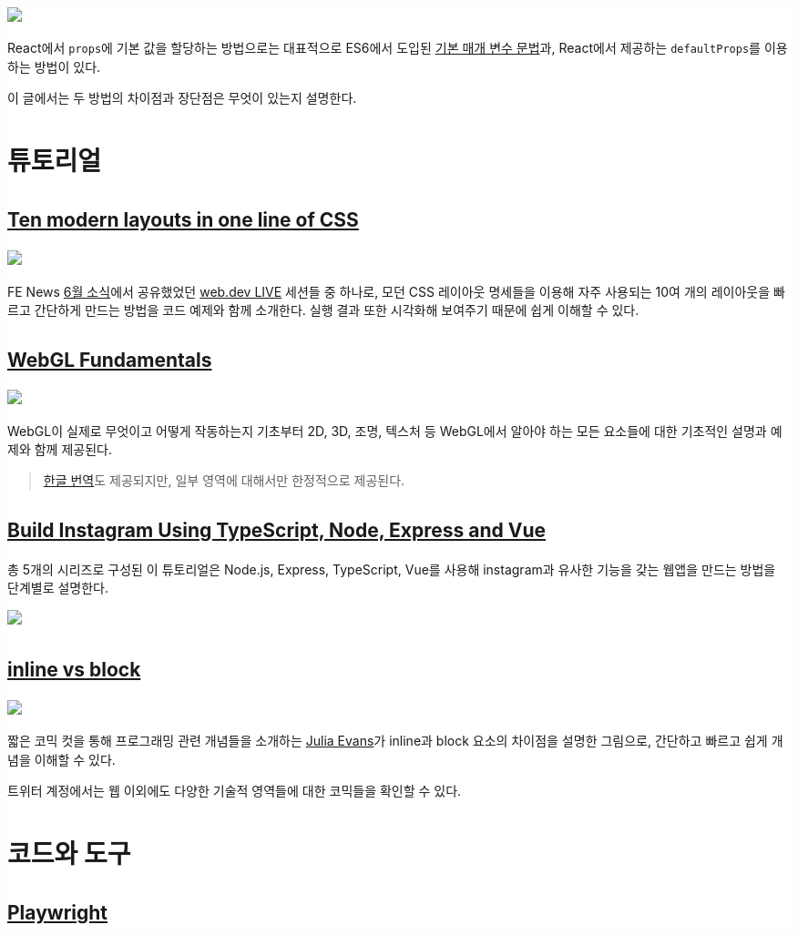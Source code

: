 <img src=https://miro.medium.com/max/1400/1*j0Xw-Tka8tYO4NKxR79HlQ.png width=500>

React에서 `props`에 기본 값을 할당하는 방법으로는 대표적으로 ES6에서 도입된 [기본 매개 변수 문법](https://developer.mozilla.org/ko/docs/Web/JavaScript/Reference/Functions/Default_parameters)과, React에서 제공하는 `defaultProps`를 이용하는 방법이 있다.

이 글에서는 두 방법의 차이점과 장단점은 무엇이 있는지 설명한다.


# 튜토리얼

## [Ten modern layouts in one line of CSS](https://web.dev/one-line-layouts/)

<img src="https://webdev.imgix.net/one-line-layouts/hero.png?auto=format&fit=max&w=500">

FE News [6월 소식](./2020-06.md)에서 공유했었던 [web.dev LIVE](https://web.dev/live/) 세션들 중 하나로, 모던 CSS 레이아웃 명세들을 이용해 자주 사용되는 10여 개의 레이아웃을 빠르고 간단하게 만드는 방법을 코드 예제와 함께 소개한다. 실행 결과 또한 시각화해 보여주기 때문에 쉽게 이해할 수 있다.

## [WebGL Fundamentals](https://webglfundamentals.org/)

<img src=https://webglfundamentals.org/webgl/lessons/resources/logo.png width=500>

WebGL이 실제로 무엇이고 어떻게 작동하는지 기초부터 2D, 3D, 조명, 텍스처 등 WebGL에서 알아야 하는 모든 요소들에 대한 기초적인 설명과 예제와 함께 제공된다. 

> [한글 번역](https://webglfundamentals.org/webgl/lessons/ko/)도 제공되지만, 일부 영역에 대해서만 한정적으로 제공된다.

## [Build Instagram Using TypeScript, Node, Express and Vue](https://dev.to/calvintwr/build-instagram-using-typescript-node-express-and-vue-part-1-57do)

총 5개의 시리즈로 구성된 이 튜토리얼은 Node.js, Express, TypeScript, Vue를 사용해 instagram과 유사한 기능을 갖는 웹앱을 만드는 방법을 단계별로 설명한다.

<img src=https://res.cloudinary.com/practicaldev/image/fetch/s--s5fb7-UE--/c_limit%2Cf_auto%2Cfl_progressive%2Cq_66%2Cw_880/https://dev-to-uploads.s3.amazonaws.com/i/tmiggdej0mms0lqextjf.gif width=250>

## [inline vs block](https://twitter.com/b0rk/status/1284528767151611904)

<img src='https://pbs.twimg.com/media/EdOQGgTXgAE5QdB?format=jpg&name=large' width=500>

짧은 코믹 컷을 통해 프로그래밍 관련 개념들을 소개하는 [Julia Evans](https://twitter.com/b0rk)가 inline과 block 요소의 차이점을 설명한 그림으로, 간단하고 빠르고 쉽게 개념을 이해할 수 있다.

트위터 계정에서는 웹 이외에도 다양한 기술적 영역들에 대한 코믹들을 확인할 수 있다.

# 코드와 도구

## [Playwright](https://playwright.dev/)
